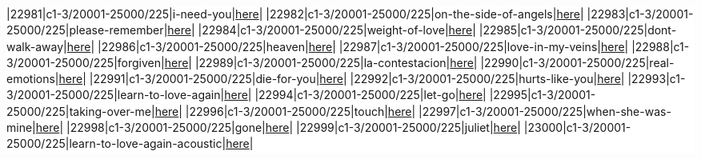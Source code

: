 |22981|c1-3/20001-25000/225|i-need-you|[here](https://cdn.jsdelivr.net/gh/guitarchord/c1-3/20001-25000/225/i-need-you)|
|22982|c1-3/20001-25000/225|on-the-side-of-angels|[here](https://cdn.jsdelivr.net/gh/guitarchord/c1-3/20001-25000/225/on-the-side-of-angels)|
|22983|c1-3/20001-25000/225|please-remember|[here](https://cdn.jsdelivr.net/gh/guitarchord/c1-3/20001-25000/225/please-remember)|
|22984|c1-3/20001-25000/225|weight-of-love|[here](https://cdn.jsdelivr.net/gh/guitarchord/c1-3/20001-25000/225/weight-of-love)|
|22985|c1-3/20001-25000/225|dont-walk-away|[here](https://cdn.jsdelivr.net/gh/guitarchord/c1-3/20001-25000/225/dont-walk-away)|
|22986|c1-3/20001-25000/225|heaven|[here](https://cdn.jsdelivr.net/gh/guitarchord/c1-3/20001-25000/225/heaven)|
|22987|c1-3/20001-25000/225|love-in-my-veins|[here](https://cdn.jsdelivr.net/gh/guitarchord/c1-3/20001-25000/225/love-in-my-veins)|
|22988|c1-3/20001-25000/225|forgiven|[here](https://cdn.jsdelivr.net/gh/guitarchord/c1-3/20001-25000/225/forgiven)|
|22989|c1-3/20001-25000/225|la-contestacion|[here](https://cdn.jsdelivr.net/gh/guitarchord/c1-3/20001-25000/225/la-contestacion)|
|22990|c1-3/20001-25000/225|real-emotions|[here](https://cdn.jsdelivr.net/gh/guitarchord/c1-3/20001-25000/225/real-emotions)|
|22991|c1-3/20001-25000/225|die-for-you|[here](https://cdn.jsdelivr.net/gh/guitarchord/c1-3/20001-25000/225/die-for-you)|
|22992|c1-3/20001-25000/225|hurts-like-you|[here](https://cdn.jsdelivr.net/gh/guitarchord/c1-3/20001-25000/225/hurts-like-you)|
|22993|c1-3/20001-25000/225|learn-to-love-again|[here](https://cdn.jsdelivr.net/gh/guitarchord/c1-3/20001-25000/225/learn-to-love-again)|
|22994|c1-3/20001-25000/225|let-go|[here](https://cdn.jsdelivr.net/gh/guitarchord/c1-3/20001-25000/225/let-go)|
|22995|c1-3/20001-25000/225|taking-over-me|[here](https://cdn.jsdelivr.net/gh/guitarchord/c1-3/20001-25000/225/taking-over-me)|
|22996|c1-3/20001-25000/225|touch|[here](https://cdn.jsdelivr.net/gh/guitarchord/c1-3/20001-25000/225/touch)|
|22997|c1-3/20001-25000/225|when-she-was-mine|[here](https://cdn.jsdelivr.net/gh/guitarchord/c1-3/20001-25000/225/when-she-was-mine)|
|22998|c1-3/20001-25000/225|gone|[here](https://cdn.jsdelivr.net/gh/guitarchord/c1-3/20001-25000/225/gone)|
|22999|c1-3/20001-25000/225|juliet|[here](https://cdn.jsdelivr.net/gh/guitarchord/c1-3/20001-25000/225/juliet)|
|23000|c1-3/20001-25000/225|learn-to-love-again-acoustic|[here](https://cdn.jsdelivr.net/gh/guitarchord/c1-3/20001-25000/225/learn-to-love-again-acoustic)|
